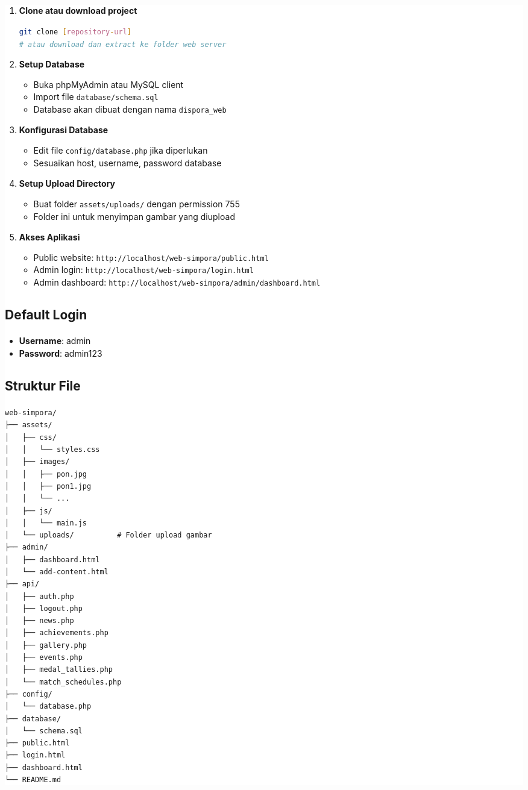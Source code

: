 1. **Clone atau download project**
   ```bash
   git clone [repository-url]
   # atau download dan extract ke folder web server
   ```

2. **Setup Database**
   - Buka phpMyAdmin atau MySQL client
   - Import file `database/schema.sql`
   - Database akan dibuat dengan nama `dispora_web`

3. **Konfigurasi Database**
   - Edit file `config/database.php` jika diperlukan
   - Sesuaikan host, username, password database

4. **Setup Upload Directory**
   - Buat folder `assets/uploads/` dengan permission 755
   - Folder ini untuk menyimpan gambar yang diupload

5. **Akses Aplikasi**
   - Public website: `http://localhost/web-simpora/public.html`
   - Admin login: `http://localhost/web-simpora/login.html`
   - Admin dashboard: `http://localhost/web-simpora/admin/dashboard.html`

## Default Login

- **Username**: admin
- **Password**: admin123

## Struktur File

```
web-simpora/
├── assets/
│   ├── css/
│   │   └── styles.css
│   ├── images/
│   │   ├── pon.jpg
│   │   ├── pon1.jpg
│   │   └── ...
│   ├── js/
│   │   └── main.js
│   └── uploads/          # Folder upload gambar
├── admin/
│   ├── dashboard.html
│   └── add-content.html
├── api/
│   ├── auth.php
│   ├── logout.php
│   ├── news.php
│   ├── achievements.php
│   ├── gallery.php
│   ├── events.php
│   ├── medal_tallies.php
│   └── match_schedules.php
├── config/
│   └── database.php
├── database/
│   └── schema.sql
├── public.html
├── login.html
├── dashboard.html
└── README.md
```
